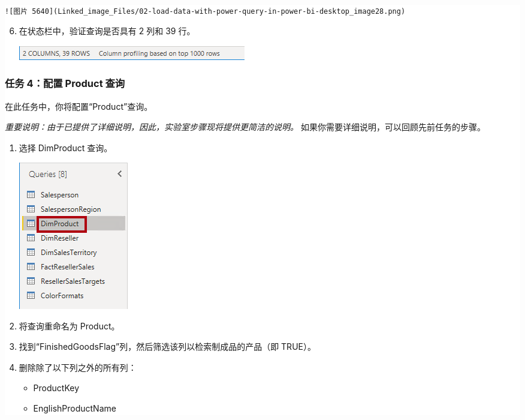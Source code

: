     ![图片 5640](Linked_image_Files/02-load-data-with-power-query-in-power-bi-desktop_image28.png)

6. 在状态栏中，验证查询是否具有 2 列和 39 行。

    ![图片 5641](Linked_image_Files/02-load-data-with-power-query-in-power-bi-desktop_image29.png)

### <a name="task-4-configure-the-product-query"></a>**任务 4：配置 Product 查询**

在此任务中，你将配置“Product”查询。

*重要说明：由于已提供了详细说明，因此，实验室步骤现将提供更简洁的说明。* 如果你需要详细说明，可以回顾先前任务的步骤。

1. 选择 DimProduct 查询。

    ![图片 5643](Linked_image_Files/02-load-data-with-power-query-in-power-bi-desktop_image30.png)

2. 将查询重命名为 Product。

3. 找到“FinishedGoodsFlag”列，然后筛选该列以检索制成品的产品（即 TRUE）。

4. 删除除了以下列之外的所有列：

    - ProductKey

    - EnglishProductName
